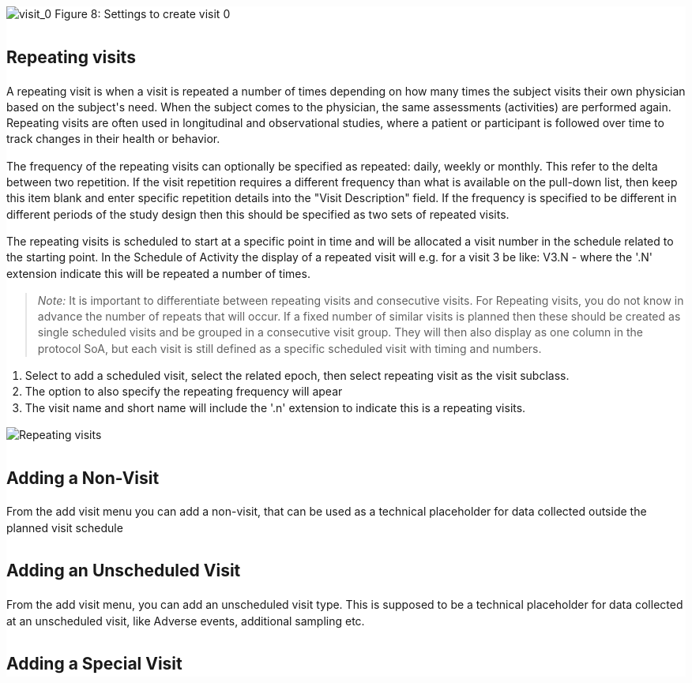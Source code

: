 ![visit_0](~@source/images/user_guides/Visit_0_2.png)
Figure 8: Settings to create visit 0

## Repeating visits

A repeating visit is when a visit is repeated a number of times depending on how many times the subject visits their own physician based on the subject's need. When the subject comes to the physician, the same assessments (activities) are performed again. Repeating visits are often used in longitudinal and observational studies, where a patient or participant is followed over time to track changes in their health or behavior.

The frequency of the repeating visits can optionally be specified as repeated: daily, weekly or monthly. This refer to the delta between two repetition. If the visit repetition requires a different frequency than what is available on the pull-down list, then keep this item blank and enter specific repetition details into the "Visit Description" field. If the frequency is specified to be different in different periods of the study design then this should be specified as two sets of repeated visits.

The repeating visits is scheduled to start at a specific point in time and will be allocated a visit number in the schedule related to the starting point. In the Schedule of Activity the display of a repeated visit will e.g. for a visit 3 be like: V3.N - where the '.N' extension indicate this will be repeated a number of times.

> *Note:* It is important to differentiate between repeating visits and consecutive visits.
> For Repeating visits, you do not know in advance the number of repeats that will occur. If a fixed number of similar visits is planned then these should be created as single scheduled visits and be grouped in a consecutive visit group. They will then also display as one column in the protocol SoA, but each visit is still defined as a specific scheduled visit with timing and numbers.

1. Select to add a scheduled visit, select the related epoch, then select repeating visit as the visit subclass.
1. The option to also specify the repeating frequency will apear
1. The visit name and short name will include the '.n' extension to indicate this is a repeating visits.

![Repeating visits](~@source/images/user_guides/guide_visits_10.png)


## Adding a Non-Visit

From the add visit menu you can add a non-visit, that can be used as a technical placeholder for data collected outside the planned visit schedule


## Adding an Unscheduled Visit

From the add visit menu, you can add an unscheduled visit type. This is supposed to be a technical placeholder for data collected at an unscheduled visit, like Adverse events, additional sampling etc.


## Adding a Special Visit
